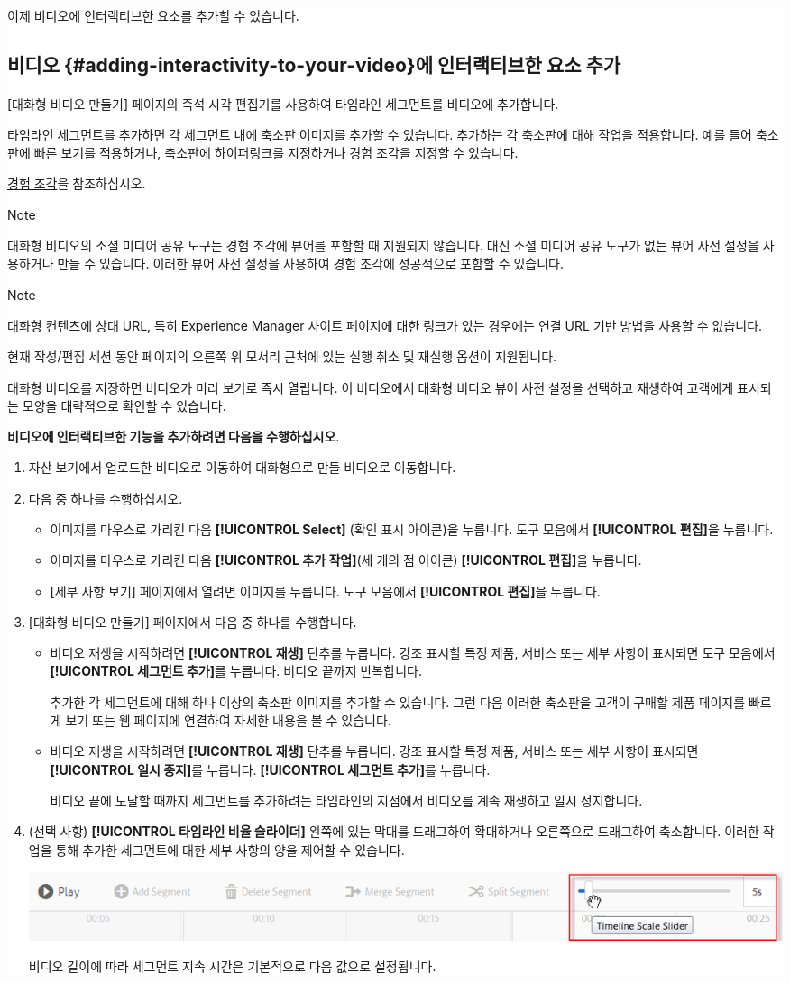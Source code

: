    이제 비디오에 인터랙티브한 요소를 추가할 수 있습니다.

## 비디오 {#adding-interactivity-to-your-video}에 인터랙티브한 요소 추가

[대화형 비디오 만들기] 페이지의 즉석 시각 편집기를 사용하여 타임라인 세그먼트를 비디오에 추가합니다.

타임라인 세그먼트를 추가하면 각 세그먼트 내에 축소판 이미지를 추가할 수 있습니다. 추가하는 각 축소판에 대해 작업을 적용합니다. 예를 들어 축소판에 빠른 보기를 적용하거나, 축소판에 하이퍼링크를 지정하거나 경험 조각을 지정할 수 있습니다.

[경험 조각](/help/sites-cloud/authoring/fundamentals/experience-fragments.md)을 참조하십시오.

>[!NOTE]
대화형 비디오의 소셜 미디어 공유 도구는 경험 조각에 뷰어를 포함할 때 지원되지 않습니다. 대신 소셜 미디어 공유 도구가 없는 뷰어 사전 설정을 사용하거나 만들 수 있습니다. 이러한 뷰어 사전 설정을 사용하여 경험 조각에 성공적으로 포함할 수 있습니다.

>[!NOTE]
대화형 컨텐츠에 상대 URL, 특히 Experience Manager 사이트 페이지에 대한 링크가 있는 경우에는 연결 URL 기반 방법을 사용할 수 없습니다.

현재 작성/편집 세션 동안 페이지의 오른쪽 위 모서리 근처에 있는 실행 취소 및 재실행 옵션이 지원됩니다.

대화형 비디오를 저장하면 비디오가 미리 보기로 즉시 열립니다. 이 비디오에서 대화형 비디오 뷰어 사전 설정을 선택하고 재생하여 고객에게 표시되는 모양을 대략적으로 확인할 수 있습니다.

**비디오에 인터랙티브한 기능을 추가하려면 다음을 수행하십시오**.

1. 자산 보기에서 업로드한 비디오로 이동하여 대화형으로 만들 비디오로 이동합니다.
1. 다음 중 하나를 수행하십시오.

   * 이미지를 마우스로 가리킨 다음 **[!UICONTROL Select]** (확인 표시 아이콘)을 누릅니다. 도구 모음에서 **[!UICONTROL 편집]**&#x200B;을 누릅니다.

   * 이미지를 마우스로 가리킨 다음 **[!UICONTROL 추가 작업]**(세 개의 점 아이콘) **[!UICONTROL 편집]**&#x200B;을 누릅니다.

   * [세부 사항 보기] 페이지에서 열려면 이미지를 누릅니다. 도구 모음에서 **[!UICONTROL 편집]**&#x200B;을 누릅니다.

1. [대화형 비디오 만들기] 페이지에서 다음 중 하나를 수행합니다.

   * 비디오 재생을 시작하려면 **[!UICONTROL 재생]** 단추를 누릅니다. 강조 표시할 특정 제품, 서비스 또는 세부 사항이 표시되면 도구 모음에서 **[!UICONTROL 세그먼트 추가]**&#x200B;를 누릅니다. 비디오 끝까지 반복합니다.

      추가한 각 세그먼트에 대해 하나 이상의 축소판 이미지를 추가할 수 있습니다. 그런 다음 이러한 축소판을 고객이 구매할 제품 페이지를 빠르게 보기 또는 웹 페이지에 연결하여 자세한 내용을 볼 수 있습니다.

   * 비디오 재생을 시작하려면 **[!UICONTROL 재생]** 단추를 누릅니다. 강조 표시할 특정 제품, 서비스 또는 세부 사항이 표시되면 **[!UICONTROL 일시 중지]**&#x200B;를 누릅니다. **[!UICONTROL 세그먼트 추가]**&#x200B;를 누릅니다.

      비디오 끝에 도달할 때까지 세그먼트를 추가하려는 타임라인의 지점에서 비디오를 계속 재생하고 일시 정지합니다.

1. (선택 사항) **[!UICONTROL 타임라인 비율 슬라이더]** 왼쪽에 있는 막대를 드래그하여 확대하거나 오른쪽으로 드래그하여 축소합니다. 이러한 작업을 통해 추가한 세그먼트에 대한 세부 사항의 양을 제어할 수 있습니다.

   ![chlimage_1-22](assets/chlimage_1-128.png)

   비디오 길이에 따라 세그먼트 지속 시간은 기본적으로 다음 값으로 설정됩니다.
